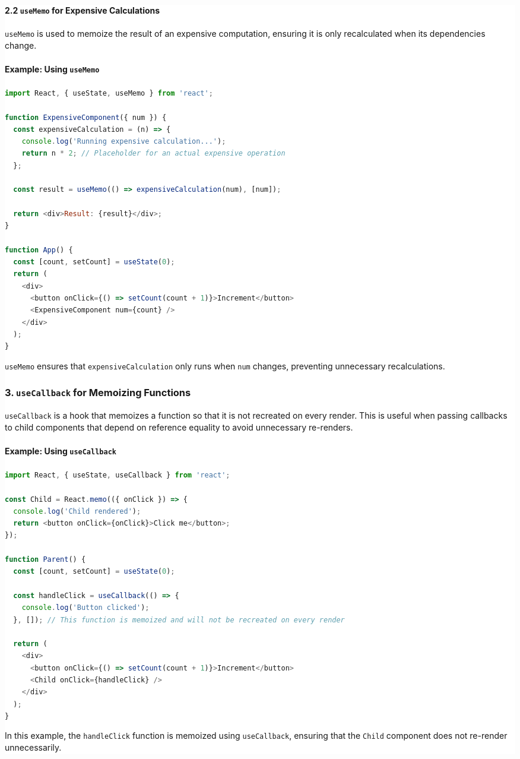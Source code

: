 #### 2.2 `useMemo` for Expensive Calculations
`useMemo` is used to memoize the result of an expensive computation, ensuring it is only recalculated when its dependencies change.

#### Example: Using `useMemo`
```javascript
import React, { useState, useMemo } from 'react';

function ExpensiveComponent({ num }) {
  const expensiveCalculation = (n) => {
    console.log('Running expensive calculation...');
    return n * 2; // Placeholder for an actual expensive operation
  };

  const result = useMemo(() => expensiveCalculation(num), [num]);

  return <div>Result: {result}</div>;
}

function App() {
  const [count, setCount] = useState(0);
  return (
    <div>
      <button onClick={() => setCount(count + 1)}>Increment</button>
      <ExpensiveComponent num={count} />
    </div>
  );
}
```
`useMemo` ensures that `expensiveCalculation` only runs when `num` changes, preventing unnecessary recalculations.

### 3. `useCallback` for Memoizing Functions
`useCallback` is a hook that memoizes a function so that it is not recreated on every render. This is useful when passing callbacks to child components that depend on reference equality to avoid unnecessary re-renders.

#### Example: Using `useCallback`
```javascript
import React, { useState, useCallback } from 'react';

const Child = React.memo(({ onClick }) => {
  console.log('Child rendered');
  return <button onClick={onClick}>Click me</button>;
});

function Parent() {
  const [count, setCount] = useState(0);

  const handleClick = useCallback(() => {
    console.log('Button clicked');
  }, []); // This function is memoized and will not be recreated on every render

  return (
    <div>
      <button onClick={() => setCount(count + 1)}>Increment</button>
      <Child onClick={handleClick} />
    </div>
  );
}
```
In this example, the `handleClick` function is memoized using `useCallback`, ensuring that the `Child` component does not re-render unnecessarily.
